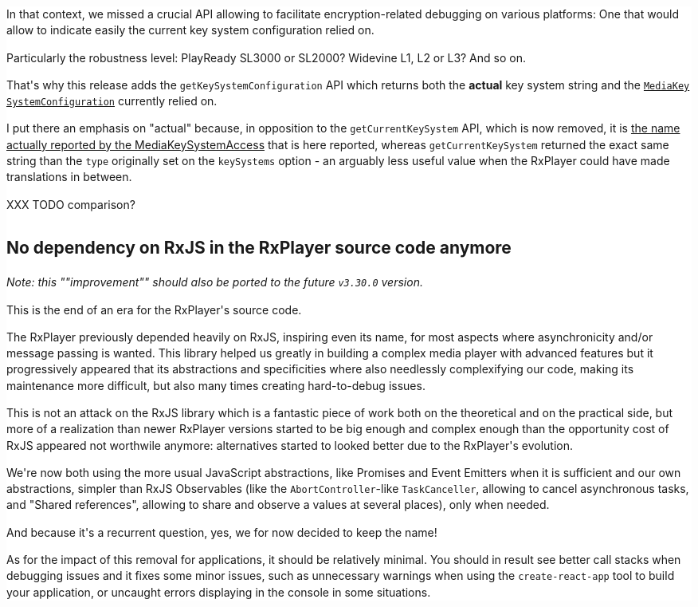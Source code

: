 In that context, we missed a crucial API allowing to facilitate encryption-related debugging on various platforms: One that would allow to indicate easily the current key system configuration relied on.

Particularly the robustness level: PlayReady SL3000 or SL2000? Widevine L1, L2 or L3? And so on.

That's why this release adds the `getKeySystemConfiguration` API which returns both the **actual** key system string and the
[`MediaKeySystemConfiguration`](https://www.w3.org/TR/encrypted-media/#dom-mediakeysystemconfiguration) currently relied on.

I put there an emphasis on "actual" because, in opposition to the `getCurrentKeySystem` API, which is now removed, it is [the name actually reported by the MediaKeySystemAccess](https://www.w3.org/TR/encrypted-media/#dom-mediakeysystemaccess-keysystem) that is here reported, whereas `getCurrentKeySystem` returned the exact same string than the `type` originally set on the `keySystems` option - an arguably less useful value when the RxPlayer could have made translations in between.

XXX TODO comparison?


## No dependency on RxJS in the RxPlayer source code anymore

_Note: this ""improvement"" should also be ported to the future `v3.30.0` version._

This is the end of an era for the RxPlayer's source code.

The RxPlayer previously depended heavily on RxJS, inspiring even its name, for most aspects where asynchronicity and/or message passing is wanted.
This library helped us greatly in building a complex media player with advanced features but it progressively appeared that its abstractions and specificities where also needlessly complexifying our code, making its maintenance more difficult, but also many times creating hard-to-debug issues.

This is not an attack on the RxJS library which is a fantastic piece of work both on the theoretical and on the practical side, but more of a realization than newer RxPlayer versions started to be big enough and complex enough than the opportunity cost of RxJS appeared not worthwile anymore: alternatives started to looked better due to the RxPlayer's evolution.

We're now both using the more usual JavaScript abstractions, like Promises and Event Emitters when it is sufficient and our own abstractions, simpler than RxJS Observables (like the `AbortController`-like `TaskCanceller`, allowing to cancel asynchronous tasks, and "Shared references", allowing to share and observe a values at several places), only when needed.

And because it's a recurrent question, yes, we for now decided to keep the name!

As for the impact of this removal for applications, it should be relatively minimal. You should in result see better call stacks when debugging issues and it fixes some minor issues, such as unnecessary warnings when using the `create-react-app` tool to build your application, or uncaught errors displaying in the console in some situations.
